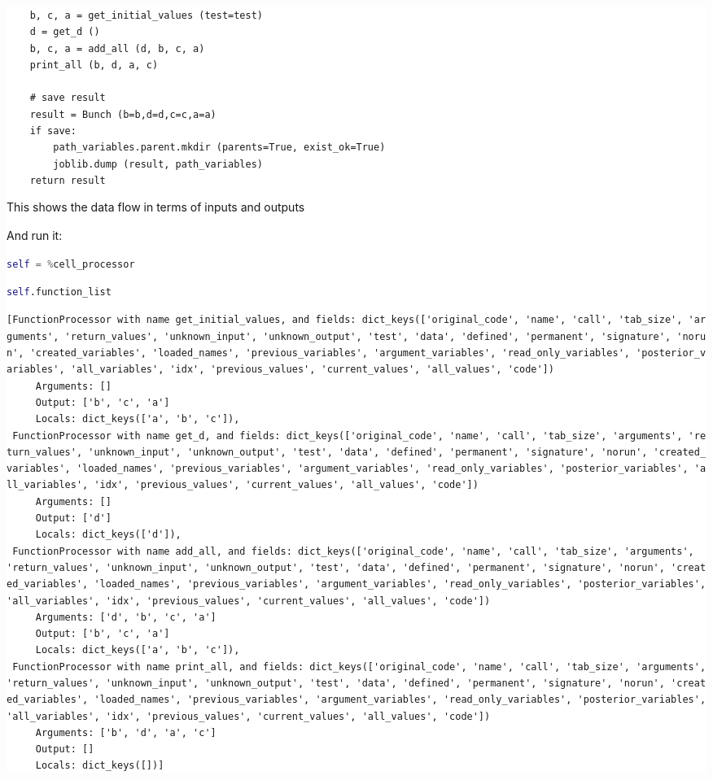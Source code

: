         b, c, a = get_initial_values (test=test)
        d = get_d ()
        b, c, a = add_all (d, b, c, a)
        print_all (b, d, a, c)

        # save result
        result = Bunch (b=b,d=d,c=c,a=a)
        if save:    
            path_variables.parent.mkdir (parents=True, exist_ok=True)
            joblib.dump (result, path_variables)
        return result

This shows the data flow in terms of inputs and outputs

And run it:

``` python
self = %cell_processor
```

``` python
self.function_list
```

    [FunctionProcessor with name get_initial_values, and fields: dict_keys(['original_code', 'name', 'call', 'tab_size', 'arguments', 'return_values', 'unknown_input', 'unknown_output', 'test', 'data', 'defined', 'permanent', 'signature', 'norun', 'created_variables', 'loaded_names', 'previous_variables', 'argument_variables', 'read_only_variables', 'posterior_variables', 'all_variables', 'idx', 'previous_values', 'current_values', 'all_values', 'code'])
         Arguments: []
         Output: ['b', 'c', 'a']
         Locals: dict_keys(['a', 'b', 'c']),
     FunctionProcessor with name get_d, and fields: dict_keys(['original_code', 'name', 'call', 'tab_size', 'arguments', 'return_values', 'unknown_input', 'unknown_output', 'test', 'data', 'defined', 'permanent', 'signature', 'norun', 'created_variables', 'loaded_names', 'previous_variables', 'argument_variables', 'read_only_variables', 'posterior_variables', 'all_variables', 'idx', 'previous_values', 'current_values', 'all_values', 'code'])
         Arguments: []
         Output: ['d']
         Locals: dict_keys(['d']),
     FunctionProcessor with name add_all, and fields: dict_keys(['original_code', 'name', 'call', 'tab_size', 'arguments', 'return_values', 'unknown_input', 'unknown_output', 'test', 'data', 'defined', 'permanent', 'signature', 'norun', 'created_variables', 'loaded_names', 'previous_variables', 'argument_variables', 'read_only_variables', 'posterior_variables', 'all_variables', 'idx', 'previous_values', 'current_values', 'all_values', 'code'])
         Arguments: ['d', 'b', 'c', 'a']
         Output: ['b', 'c', 'a']
         Locals: dict_keys(['a', 'b', 'c']),
     FunctionProcessor with name print_all, and fields: dict_keys(['original_code', 'name', 'call', 'tab_size', 'arguments', 'return_values', 'unknown_input', 'unknown_output', 'test', 'data', 'defined', 'permanent', 'signature', 'norun', 'created_variables', 'loaded_names', 'previous_variables', 'argument_variables', 'read_only_variables', 'posterior_variables', 'all_variables', 'idx', 'previous_values', 'current_values', 'all_values', 'code'])
         Arguments: ['b', 'd', 'a', 'c']
         Output: []
         Locals: dict_keys([])]
